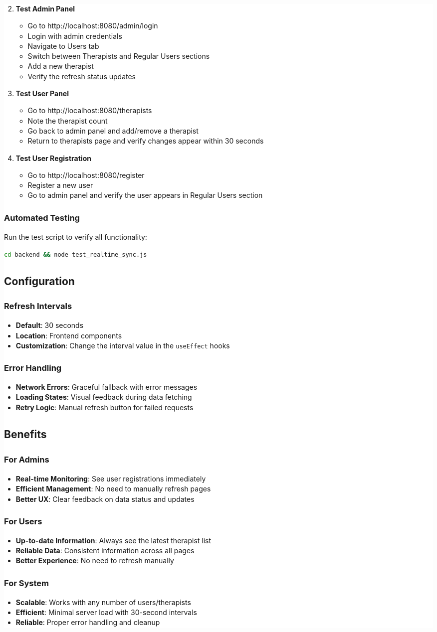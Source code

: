 2. **Test Admin Panel**
   - Go to http://localhost:8080/admin/login
   - Login with admin credentials
   - Navigate to Users tab
   - Switch between Therapists and Regular Users sections
   - Add a new therapist
   - Verify the refresh status updates

3. **Test User Panel**
   - Go to http://localhost:8080/therapists
   - Note the therapist count
   - Go back to admin panel and add/remove a therapist
   - Return to therapists page and verify changes appear within 30 seconds

4. **Test User Registration**
   - Go to http://localhost:8080/register
   - Register a new user
   - Go to admin panel and verify the user appears in Regular Users section

### Automated Testing
Run the test script to verify all functionality:
```bash
cd backend && node test_realtime_sync.js
```

## Configuration

### Refresh Intervals
- **Default**: 30 seconds
- **Location**: Frontend components
- **Customization**: Change the interval value in the `useEffect` hooks

### Error Handling
- **Network Errors**: Graceful fallback with error messages
- **Loading States**: Visual feedback during data fetching
- **Retry Logic**: Manual refresh button for failed requests

## Benefits

### For Admins
- **Real-time Monitoring**: See user registrations immediately
- **Efficient Management**: No need to manually refresh pages
- **Better UX**: Clear feedback on data status and updates

### For Users
- **Up-to-date Information**: Always see the latest therapist list
- **Reliable Data**: Consistent information across all pages
- **Better Experience**: No need to refresh manually

### For System
- **Scalable**: Works with any number of users/therapists
- **Efficient**: Minimal server load with 30-second intervals
- **Reliable**: Proper error handling and cleanup
